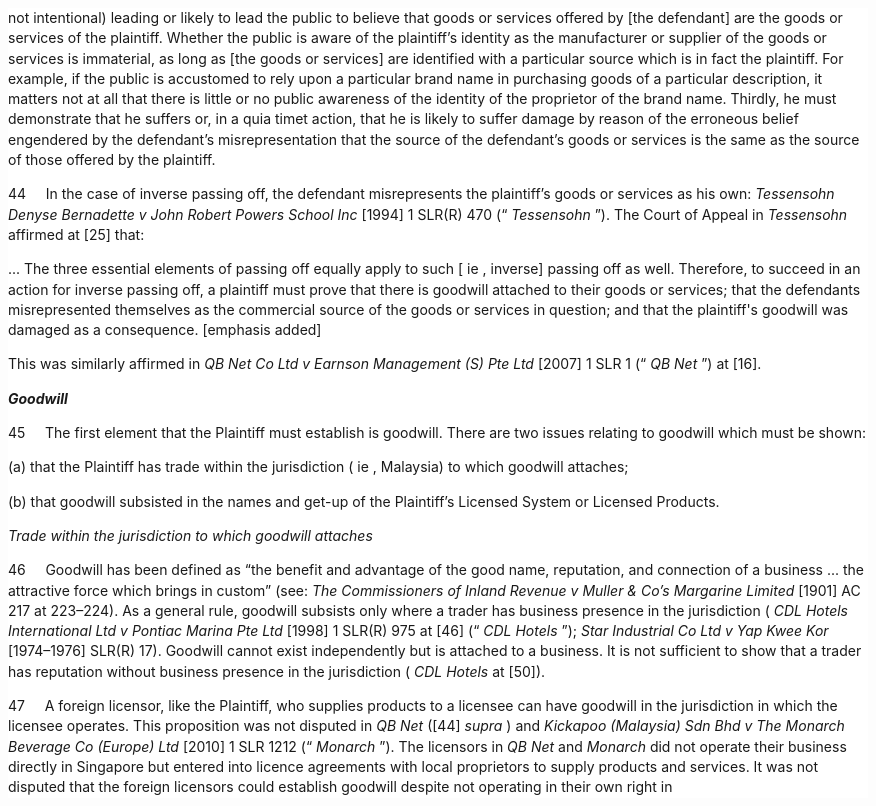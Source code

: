
 not intentional) leading or likely to lead the public to believe that goods or services offered by [the defendant] are the goods or services of the plaintiff. Whether the public is aware of the plaintiff’s identity as the manufacturer or supplier of the goods or services is immaterial, as long as [the goods or services] are identified with a particular source which is in fact the plaintiff. For example, if the public is accustomed to rely upon a particular brand name in purchasing goods of a particular description, it matters not at all that there is little or no public awareness of the identity of the proprietor of the brand name. Thirdly, he must demonstrate that he suffers or, in a quia timet action, that he is likely to suffer damage by reason of the erroneous belief engendered by the defendant’s misrepresentation that the source of the defendant’s goods or services is the same as the source of those offered by the plaintiff. 

44     In the case of inverse passing off, the defendant misrepresents the plaintiff’s goods or services as his own: _Tessensohn Denyse Bernadette v John Robert Powers School Inc_ <span class="citation">[1994] 1 SLR(R) 470</span> (“ _Tessensohn_ ”). The Court of Appeal in _Tessensohn_ affirmed at [25] that: 

 ... The three essential elements of passing off equally apply to such [ ie , inverse] passing off as well. Therefore, to succeed in an action for inverse passing off, a plaintiff must prove that there is goodwill attached to their goods or services; that the defendants misrepresented themselves as the commercial source of the goods or services in question; and that the plaintiff's goodwill was damaged as a consequence. [emphasis added] 

This was similarly affirmed in _QB Net Co Ltd v Earnson Management (S) Pte Ltd_ <span class="citation">[2007] 1 SLR 1</span> (“ _QB Net_ ”) at [16]. 

**_Goodwill_** 

45     The first element that the Plaintiff must establish is goodwill. There are two issues relating to goodwill which must be shown: 

 (a) that the Plaintiff has trade within the jurisdiction ( ie , Malaysia) to which goodwill attaches; 

 (b) that goodwill subsisted in the names and get-up of the Plaintiff’s Licensed System or Licensed Products. 

_Trade within the jurisdiction to which goodwill attaches_ 

46     Goodwill has been defined as “the benefit and advantage of the good name, reputation, and connection of a business ... the attractive force which brings in custom” (see: _The Commissioners of Inland Revenue v Muller & Co’s Margarine Limited_ [1901] AC 217 at 223–224). As a general rule, goodwill subsists only where a trader has business presence in the jurisdiction ( _CDL Hotels International Ltd v Pontiac Marina Pte Ltd_ <span class="citation">[1998] 1 SLR(R) 975</span> at [46] (“ _CDL Hotels_ ”); _Star Industrial Co Ltd v Yap Kwee Kor_ [1974–1976] SLR(R) 17). Goodwill cannot exist independently but is attached to a business. It is not sufficient to show that a trader has reputation without business presence in the jurisdiction ( _CDL Hotels_ at [50]). 

47     A foreign licensor, like the Plaintiff, who supplies products to a licensee can have goodwill in the jurisdiction in which the licensee operates. This proposition was not disputed in _QB Net_ ([44] _supra_ ) and _Kickapoo (Malaysia) Sdn Bhd v The Monarch Beverage Co (Europe) Ltd_ <span class="citation">[2010] 1 SLR 1212</span> (“ _Monarch_ ”). The licensors in _QB Net_ and _Monarch_ did not operate their business directly in Singapore but entered into licence agreements with local proprietors to supply products and services. It was not disputed that the foreign licensors could establish goodwill despite not operating in their own right in 
